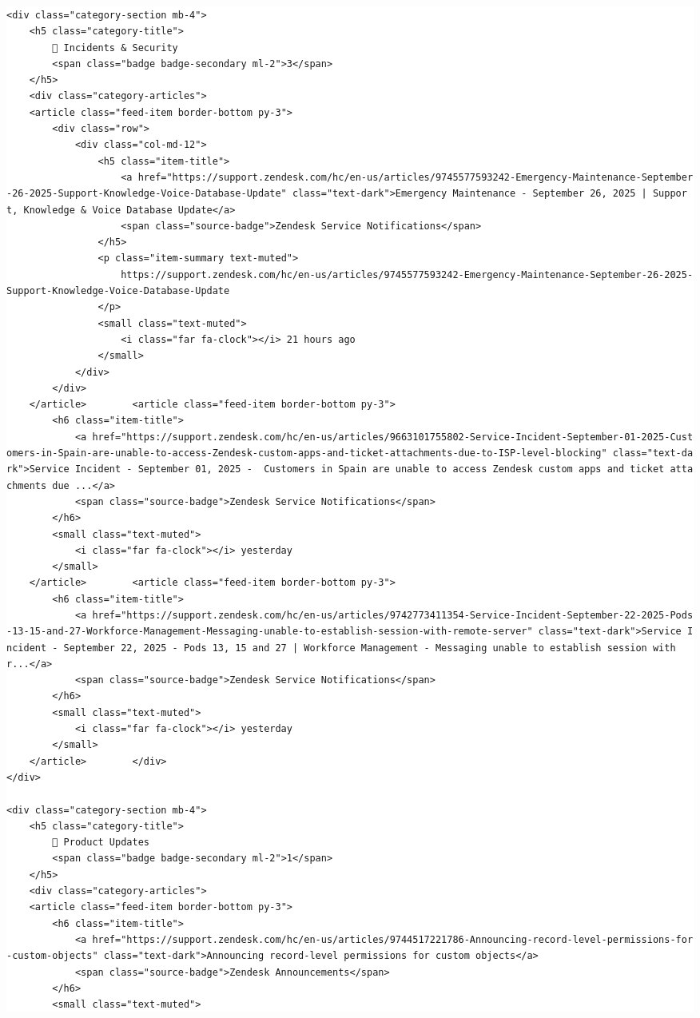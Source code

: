 
    <div class="category-section mb-4">
        <h5 class="category-title">
            🚨 Incidents & Security
            <span class="badge badge-secondary ml-2">3</span>
        </h5>
        <div class="category-articles">
        <article class="feed-item border-bottom py-3">
            <div class="row">
                <div class="col-md-12">
                    <h5 class="item-title">
                        <a href="https://support.zendesk.com/hc/en-us/articles/9745577593242-Emergency-Maintenance-September-26-2025-Support-Knowledge-Voice-Database-Update" class="text-dark">Emergency Maintenance - September 26, 2025 | Support, Knowledge & Voice Database Update</a>
                        <span class="source-badge">Zendesk Service Notifications</span>
                    </h5>
                    <p class="item-summary text-muted">
                        https://support.zendesk.com/hc/en-us/articles/9745577593242-Emergency-Maintenance-September-26-2025-Support-Knowledge-Voice-Database-Update
                    </p>
                    <small class="text-muted">
                        <i class="far fa-clock"></i> 21 hours ago
                    </small>
                </div>
            </div>
        </article>        <article class="feed-item border-bottom py-3">
            <h6 class="item-title">
                <a href="https://support.zendesk.com/hc/en-us/articles/9663101755802-Service-Incident-September-01-2025-Customers-in-Spain-are-unable-to-access-Zendesk-custom-apps-and-ticket-attachments-due-to-ISP-level-blocking" class="text-dark">Service Incident - September 01, 2025 -  Customers in Spain are unable to access Zendesk custom apps and ticket attachments due ...</a>
                <span class="source-badge">Zendesk Service Notifications</span>
            </h6>
            <small class="text-muted">
                <i class="far fa-clock"></i> yesterday
            </small>
        </article>        <article class="feed-item border-bottom py-3">
            <h6 class="item-title">
                <a href="https://support.zendesk.com/hc/en-us/articles/9742773411354-Service-Incident-September-22-2025-Pods-13-15-and-27-Workforce-Management-Messaging-unable-to-establish-session-with-remote-server" class="text-dark">Service Incident - September 22, 2025 - Pods 13, 15 and 27 | Workforce Management - Messaging unable to establish session with r...</a>
                <span class="source-badge">Zendesk Service Notifications</span>
            </h6>
            <small class="text-muted">
                <i class="far fa-clock"></i> yesterday
            </small>
        </article>        </div>
    </div>

    <div class="category-section mb-4">
        <h5 class="category-title">
            🚀 Product Updates
            <span class="badge badge-secondary ml-2">1</span>
        </h5>
        <div class="category-articles">
        <article class="feed-item border-bottom py-3">
            <h6 class="item-title">
                <a href="https://support.zendesk.com/hc/en-us/articles/9744517221786-Announcing-record-level-permissions-for-custom-objects" class="text-dark">Announcing record-level permissions for custom objects</a>
                <span class="source-badge">Zendesk Announcements</span>
            </h6>
            <small class="text-muted">